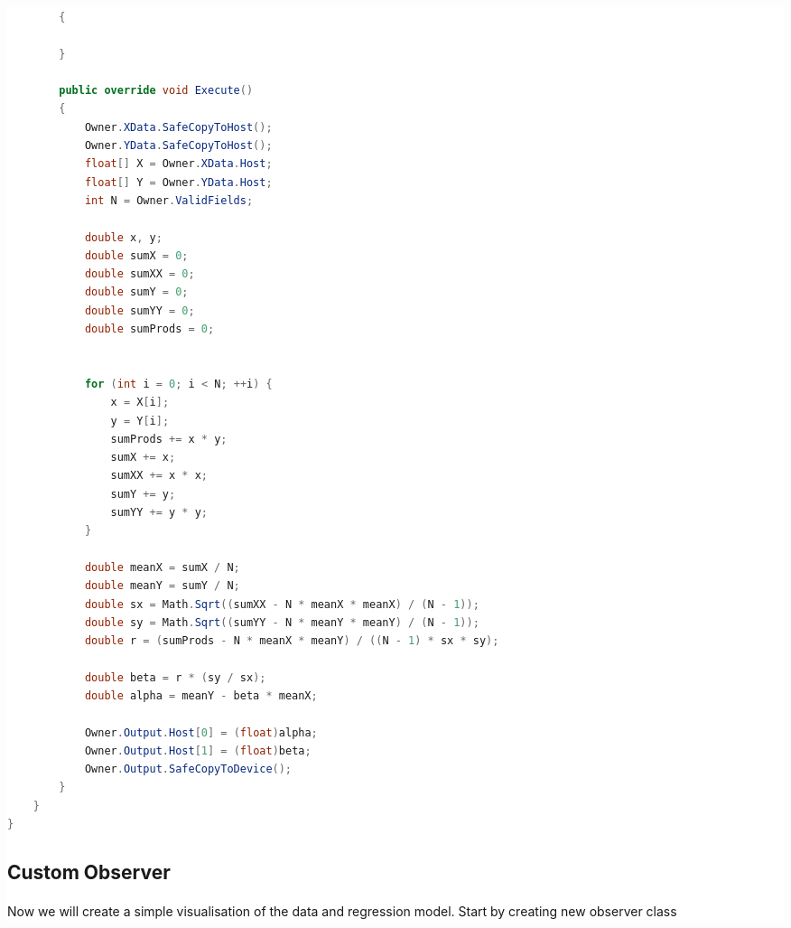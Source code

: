 ``` csharp
        {

        }

        public override void Execute()
        {
            Owner.XData.SafeCopyToHost();
            Owner.YData.SafeCopyToHost();
            float[] X = Owner.XData.Host;
            float[] Y = Owner.YData.Host;
            int N = Owner.ValidFields;

            double x, y;
            double sumX = 0;
            double sumXX = 0;
            double sumY = 0;
            double sumYY = 0;
            double sumProds = 0;


            for (int i = 0; i < N; ++i) {
                x = X[i];
                y = Y[i];
                sumProds += x * y;
                sumX += x;
                sumXX += x * x;
                sumY += y;
                sumYY += y * y;
            }

            double meanX = sumX / N;
            double meanY = sumY / N;
            double sx = Math.Sqrt((sumXX - N * meanX * meanX) / (N - 1));
            double sy = Math.Sqrt((sumYY - N * meanY * meanY) / (N - 1));
            double r = (sumProds - N * meanX * meanY) / ((N - 1) * sx * sy);

            double beta = r * (sy / sx);
            double alpha = meanY - beta * meanX;

            Owner.Output.Host[0] = (float)alpha;
            Owner.Output.Host[1] = (float)beta;
            Owner.Output.SafeCopyToDevice();
        }
    }
}
```

## Custom Observer
Now we will create a simple visualisation of the data and regression model. Start by creating new observer class
